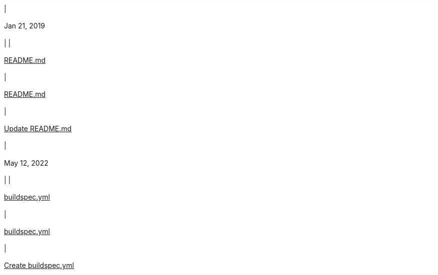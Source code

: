 

 | 

Jan 21, 2019

 |
| 

[README.md](https://github.com/thriveweb/yellowcake/blob/master/README.md "README.md")







 | 

[README.md](https://github.com/thriveweb/yellowcake/blob/master/README.md "README.md")







 | 

[Update README.md](https://github.com/thriveweb/yellowcake/commit/d2d6fa946bb2abb01bb201e31f584e6e4f247de7 "Update README.md")



 | 

May 12, 2022

 |
| 

[buildspec.yml](https://github.com/thriveweb/yellowcake/blob/master/buildspec.yml "buildspec.yml")







 | 

[buildspec.yml](https://github.com/thriveweb/yellowcake/blob/master/buildspec.yml "buildspec.yml")







 | 

[Create buildspec.yml](https://github.com/thriveweb/yellowcake/commit/e85b0e7026d3d18ac771a8c300cb5fa4cb623600 "Create buildspec.yml
Add common cache paths to the CI pipeline")

